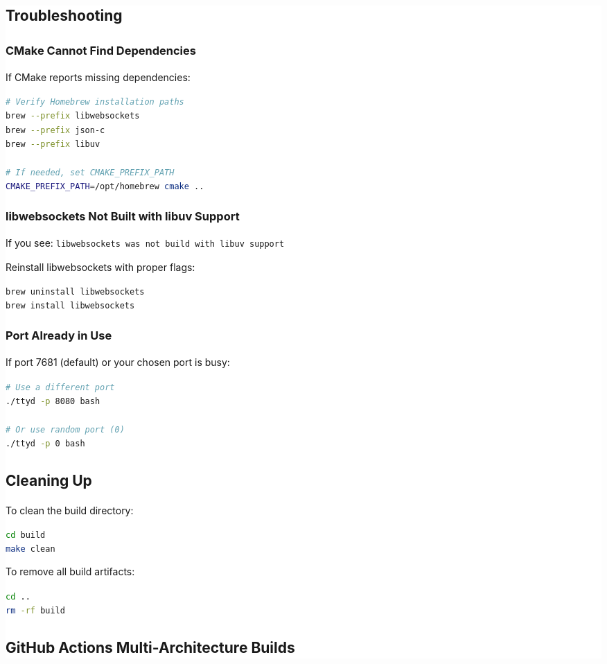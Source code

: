 ## Troubleshooting

### CMake Cannot Find Dependencies

If CMake reports missing dependencies:

```bash
# Verify Homebrew installation paths
brew --prefix libwebsockets
brew --prefix json-c
brew --prefix libuv

# If needed, set CMAKE_PREFIX_PATH
CMAKE_PREFIX_PATH=/opt/homebrew cmake ..
```

### libwebsockets Not Built with libuv Support

If you see: `libwebsockets was not build with libuv support`

Reinstall libwebsockets with proper flags:
```bash
brew uninstall libwebsockets
brew install libwebsockets
```

### Port Already in Use

If port 7681 (default) or your chosen port is busy:

```bash
# Use a different port
./ttyd -p 8080 bash

# Or use random port (0)
./ttyd -p 0 bash
```

## Cleaning Up

To clean the build directory:

```bash
cd build
make clean
```

To remove all build artifacts:

```bash
cd ..
rm -rf build
```

## GitHub Actions Multi-Architecture Builds
